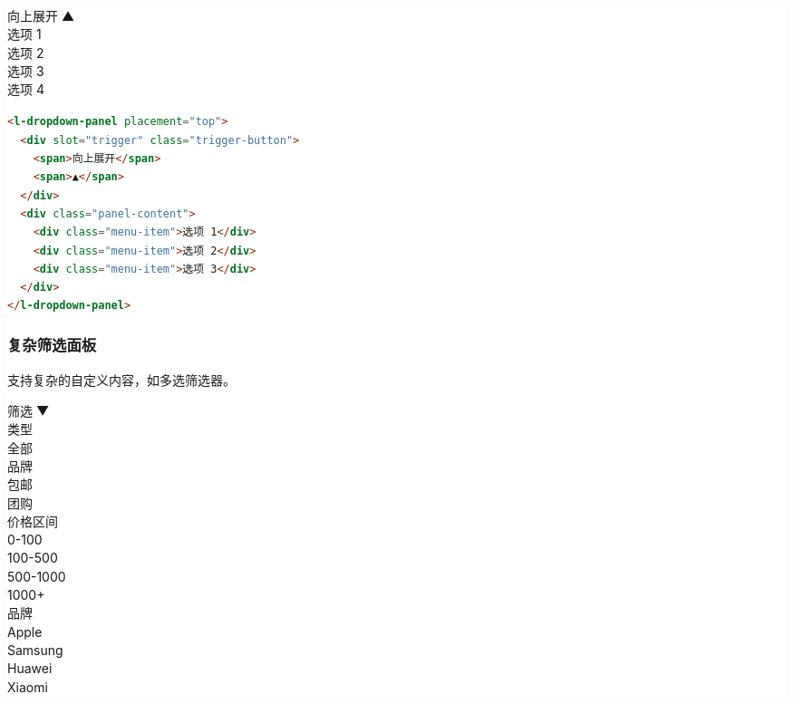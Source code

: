 <div class="demo-container mobile-demo">
  <l-dropdown-panel id="demo3" placement="top">
    <div slot="trigger" class="demo-trigger">
      <span class="label">向上展开</span>
      <span class="arrow up">▲</span>
    </div>
    <div class="demo-panel">
      <div class="demo-menu-item">选项 1</div>
      <div class="demo-menu-item">选项 2</div>
      <div class="demo-menu-item">选项 3</div>
      <div class="demo-menu-item">选项 4</div>
    </div>
  </l-dropdown-panel>
</div>

```html
<l-dropdown-panel placement="top">
  <div slot="trigger" class="trigger-button">
    <span>向上展开</span>
    <span>▲</span>
  </div>
  <div class="panel-content">
    <div class="menu-item">选项 1</div>
    <div class="menu-item">选项 2</div>
    <div class="menu-item">选项 3</div>
  </div>
</l-dropdown-panel>
```

### 复杂筛选面板

支持复杂的自定义内容，如多选筛选器。

<div class="demo-container mobile-demo">
  <l-dropdown-panel id="demo4" max-height="70vh">
    <div slot="trigger" class="demo-trigger">
      <span class="label">筛选</span>
      <span class="arrow">▼</span>
    </div>
    <div class="demo-panel">
      <div class="filter-group">
        <div class="filter-title">类型</div>
        <div class="filter-options">
          <div class="filter-chip active">全部</div>
          <div class="filter-chip">品牌</div>
          <div class="filter-chip">包邮</div>
          <div class="filter-chip">团购</div>
        </div>
      </div>
      <div class="filter-group">
        <div class="filter-title">价格区间</div>
        <div class="filter-options">
          <div class="filter-chip">0-100</div>
          <div class="filter-chip">100-500</div>
          <div class="filter-chip">500-1000</div>
          <div class="filter-chip">1000+</div>
        </div>
      </div>
      <div class="filter-group">
        <div class="filter-title">品牌</div>
        <div class="filter-options">
          <div class="filter-chip">Apple</div>
          <div class="filter-chip">Samsung</div>
          <div class="filter-chip">Huawei</div>
          <div class="filter-chip">Xiaomi</div>